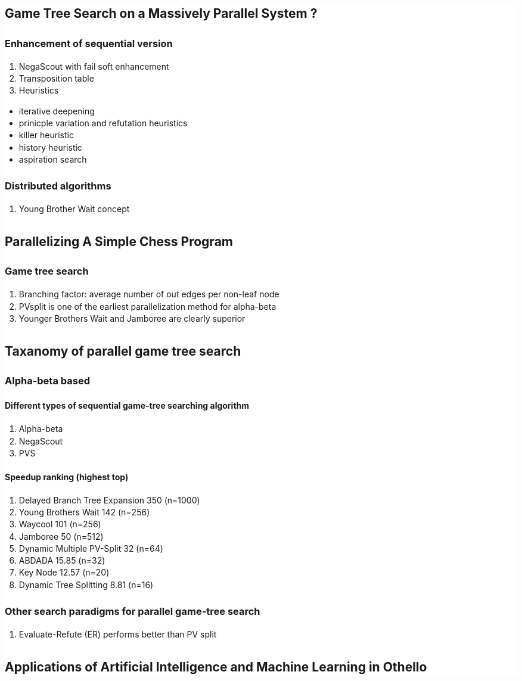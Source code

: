 ## Game Tree Search on a Massively Parallel System ?

### Enhancement of sequential version
1. NegaScout with fail soft enhancement
2. Transposition table
3. Heuristics
 - iterative deepening
 - prinicple variation and refutation heuristics
 - killer heuristic
 - history heuristic
 - aspiration search

### Distributed algorithms
1. Young Brother Wait concept

## Parallelizing A Simple Chess Program

### Game tree search
1. Branching factor: average number of out edges per non-leaf node
2. PVsplit is one of the earliest parallelization method for alpha-beta
3. Younger Brothers Wait and Jamboree are clearly superior

## Taxanomy of parallel game tree search

### Alpha-beta based

#### Different types of sequential game-tree searching algorithm
1. Alpha-beta
2. NegaScout
3. PVS

#### Speedup ranking (highest top)
1. Delayed Branch Tree Expansion 350 (n=1000)
2. Young Brothers Wait 142 (n=256)
3. Waycool 101 (n=256)
4. Jamboree 50 (n=512)
5. Dynamic Multiple PV-Split 32 (n=64)
6. ABDADA 15.85 (n=32)
7. Key Node 12.57 (n=20)
8. Dynamic Tree Splitting 8.81 (n=16)

### Other search paradigms for parallel game-tree search
1. Evaluate-Refute (ER) performs better than PV split

## Applications of Artificial Intelligence and Machine Learning in Othello
